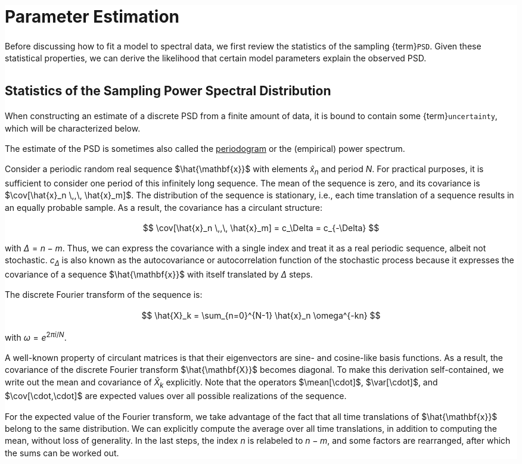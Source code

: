 # Parameter Estimation

Before discussing how to fit a model to spectral data,
we first review the statistics of the sampling {term}`PSD`.
Given these statistical properties,
we can derive the likelihood that certain model parameters explain the observed PSD.

## Statistics of the Sampling Power Spectral Distribution

When constructing an estimate of a discrete PSD from a finite amount of data,
it is bound to contain some {term}`uncertainty`, which will be characterized below.

The estimate of the PSD is sometimes also called
the [periodogram](https://en.wikipedia.org/wiki/Periodogram) or the (empirical) power spectrum.

Consider a periodic random real sequence $\hat{\mathbf{x}}$ with elements $\hat{x}_n$ and period $N$.
For practical purposes, it is sufficient to consider one period of this infinitely long sequence.
The mean of the sequence is zero, and its covariance is $\cov[\hat{x}_n \,,\, \hat{x}_m]$.
The distribution of the sequence is stationary,
i.e., each time translation of a sequence results in an equally probable sample.
As a result, the covariance has a circulant structure:

$$
    \cov[\hat{x}_n \,,\, \hat{x}_m] = c_\Delta = c_{-\Delta}
$$

with $\Delta=n-m$.
Thus, we can express the covariance with a single index and treat it as a real periodic sequence,
albeit not stochastic.
$c_\Delta$ is also known as the autocovariance or autocorrelation function of the stochastic process
because it expresses the covariance of a sequence $\hat{\mathbf{x}}$
with itself translated by $\Delta$ steps.

The discrete Fourier transform of the sequence is:

$$
    \hat{X}_k = \sum_{n=0}^{N-1} \hat{x}_n \omega^{-kn}
$$

with $\omega = e^{2\pi i/N}$.

A well-known property of circulant matrices is that their eigenvectors
are sine- and cosine-like basis functions.
As a result, the covariance of the discrete Fourier transform $\hat{\mathbf{X}}$ becomes diagonal.
To make this derivation self-contained, we write out the mean and covariance of $\hat{X}_k$ explicitly.
Note that the operators $\mean[\cdot]$, $\var[\cdot]$, and $\cov[\cdot,\cdot]$
are expected values over all possible realizations of the sequence.

For the expected value of the Fourier transform,
we take advantage of the fact that all time translations of $\hat{\mathbf{x}}$
belong to the same distribution.
We can explicitly compute the average over all time translations,
in addition to computing the mean, without loss of generality.
In the last steps, the index $n$ is relabeled to $n-m$, and some factors are rearranged,
after which the sums can be worked out.
